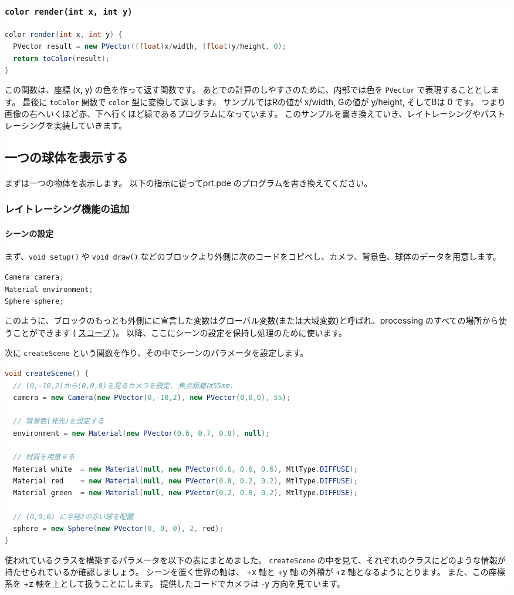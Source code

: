 
### `color render(int x, int y)`

```java
color render(int x, int y) {
  PVector result = new PVector((float)x/width, (float)y/height, 0);
  return toColor(result);
}
```
この関数は、座標 (x, y) の色を作って返す関数です。
あとでの計算のしやすさのために、内部では色を `PVector` で表現することとします。
最後に `toColor` 関数で `color` 型に変換して返します。
サンプルではRの値が x/width, Gの値が y/height, そしてBは 0 です。 つまり画像の右へいくほど赤、下へ行くほど緑であるプログラムになっています。
このサンプルを書き換えていき、レイトレーシングやパストレーシングを実装していきます。


<a id="一つの球体を表示する"></a>
## 一つの球体を表示する

まずは一つの物体を表示します。
以下の指示に従ってprt.pde のプログラムを書き換えてください。


<a id="レイトレーシング機能の追加"></a>
### レイトレーシング機能の追加

#### シーンの設定

まず、`void setup()` や `void draw()` などのブロックより外側に次のコードをコピペし、カメラ、背景色、球体のデータを用意します。
```java
Camera camera;
Material environment;
Sphere sphere;
```
このように、ブロックのもっとも外側にに宣言した変数はグローバル変数(または大域変数)と呼ばれ、processing のすべての場所から使うことができます ( [スコープ](http://www.design.kyushu-u.ac.jp/~morimoto/teaching/materials/drawing0.html#2-%E3%82%B9%E3%82%B3%E3%83%BC%E3%83%97) )。
以降、ここにシーンの設定を保持し処理のために使います。

次に `createScene` という関数を作り、その中でシーンのパラメータを設定します。
```java
void createScene() {
  // (0,-10,2)から(0,0,0)を見るカメラを設定. 焦点距離は55mm.
  camera = new Camera(new PVector(0,-10,2), new PVector(0,0,0), 55);

  // 背景色(発光)を設定する
  environment = new Material(new PVector(0.6, 0.7, 0.8), null);

  // 材質を用意する
  Material white  = new Material(null, new PVector(0.6, 0.6, 0.6), MtlType.DIFFUSE);
  Material red    = new Material(null, new PVector(0.8, 0.2, 0.2), MtlType.DIFFUSE);
  Material green  = new Material(null, new PVector(0.2, 0.8, 0.2), MtlType.DIFFUSE);

  // (0,0,0) に半径2の赤い球を配置
  sphere = new Sphere(new PVector(0, 0, 0), 2, red);
}
```
使われているクラスを構築するパラメータを以下の表にまとめました。
`createScene` の中を見て、それぞれのクラスにどのような情報が持たせられているか確認しましょう。
シーンを置く世界の軸は、 +x 軸と +y 軸 の外積が +z 軸となるようにとります。
また、この座標系を +z 軸を上として扱うことにします。
提供したコードでカメラは -y 方向を見ています。
